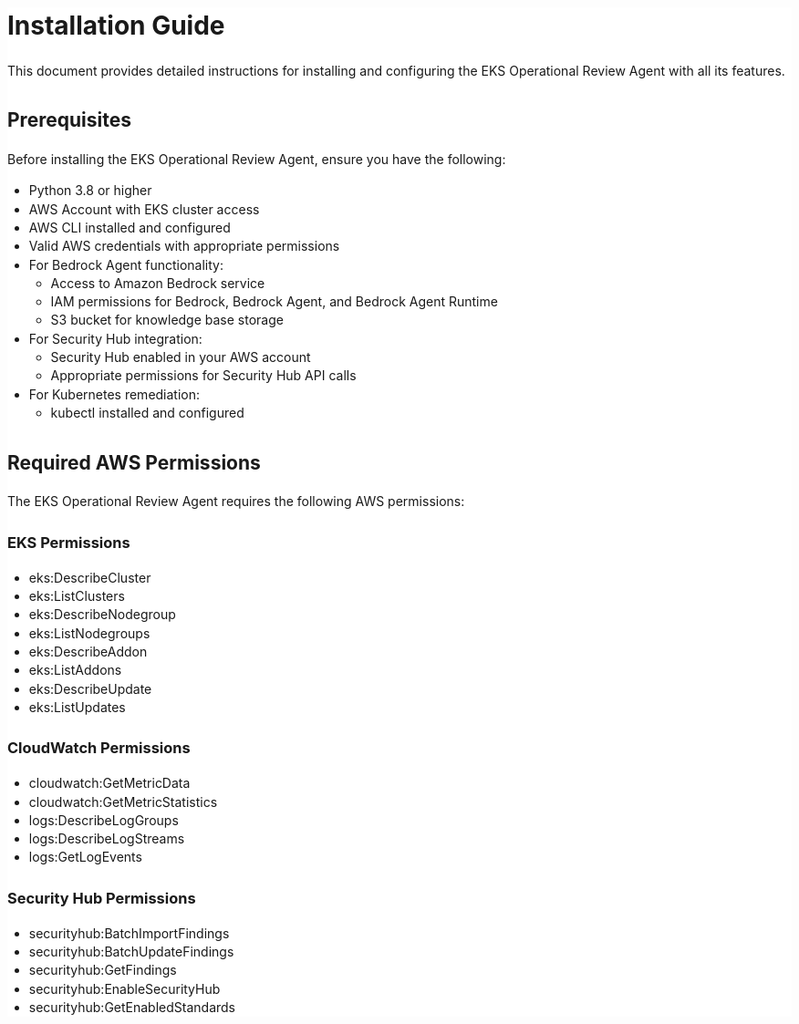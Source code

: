 # Installation Guide

This document provides detailed instructions for installing and configuring the EKS Operational Review Agent with all its features.

## Prerequisites

Before installing the EKS Operational Review Agent, ensure you have the following:

- Python 3.8 or higher
- AWS Account with EKS cluster access
- AWS CLI installed and configured
- Valid AWS credentials with appropriate permissions
- For Bedrock Agent functionality:
  - Access to Amazon Bedrock service
  - IAM permissions for Bedrock, Bedrock Agent, and Bedrock Agent Runtime
  - S3 bucket for knowledge base storage
- For Security Hub integration:
  - Security Hub enabled in your AWS account
  - Appropriate permissions for Security Hub API calls
- For Kubernetes remediation:
  - kubectl installed and configured

## Required AWS Permissions

The EKS Operational Review Agent requires the following AWS permissions:

### EKS Permissions
- eks:DescribeCluster
- eks:ListClusters
- eks:DescribeNodegroup
- eks:ListNodegroups
- eks:DescribeAddon
- eks:ListAddons
- eks:DescribeUpdate
- eks:ListUpdates

### CloudWatch Permissions
- cloudwatch:GetMetricData
- cloudwatch:GetMetricStatistics
- logs:DescribeLogGroups
- logs:DescribeLogStreams
- logs:GetLogEvents

### Security Hub Permissions
- securityhub:BatchImportFindings
- securityhub:BatchUpdateFindings
- securityhub:GetFindings
- securityhub:EnableSecurityHub
- securityhub:GetEnabledStandards
